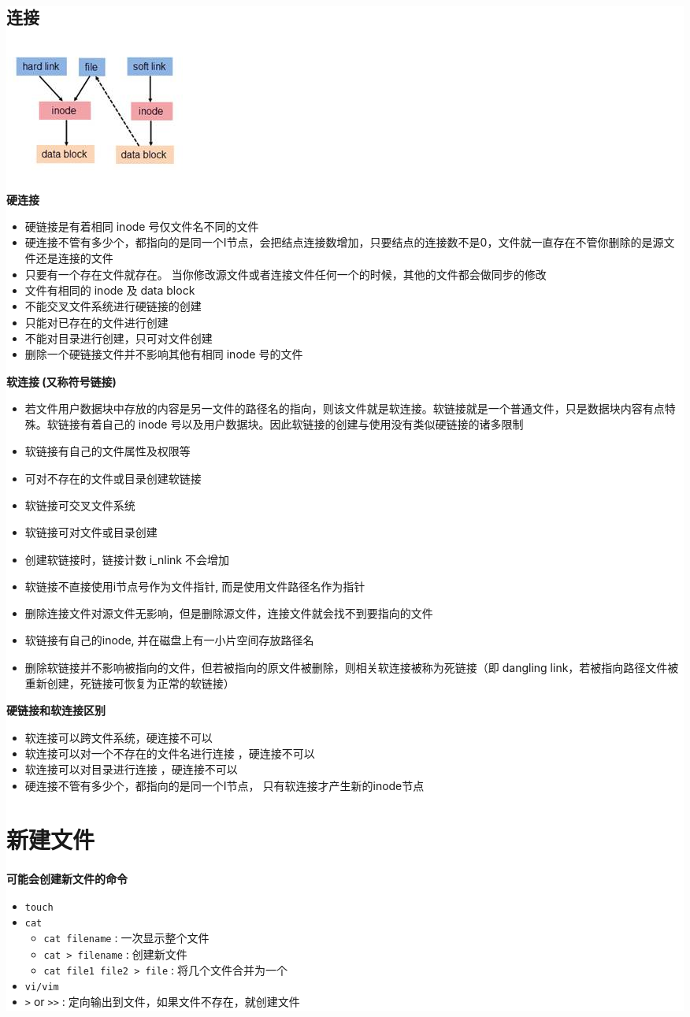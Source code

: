 ## 连接

![](img/linux-other-01.png)

**硬连接**

- 硬链接是有着相同 inode 号仅文件名不同的文件
- 硬连接不管有多少个，都指向的是同一个I节点，会把结点连接数增加，只要结点的连接数不是0，文件就一直存在不管你删除的是源文件还是连接的文件
- 只要有一个存在文件就存在。 当你修改源文件或者连接文件任何一个的时候，其他的文件都会做同步的修改
- 文件有相同的 inode 及 data block
- 不能交叉文件系统进行硬链接的创建
- 只能对已存在的文件进行创建
- 不能对目录进行创建，只可对文件创建
- 删除一个硬链接文件并不影响其他有相同 inode 号的文件

**软连接 (又称符号链接)**

- 若文件用户数据块中存放的内容是另一文件的路径名的指向，则该文件就是软连接。软链接就是一个普通文件，只是数据块内容有点特殊。软链接有着自己的 inode 号以及用户数据块。因此软链接的创建与使用没有类似硬链接的诸多限制
- 软链接有自己的文件属性及权限等
- 可对不存在的文件或目录创建软链接
- 软链接可交叉文件系统
- 软链接可对文件或目录创建
- 创建软链接时，链接计数 i_nlink 不会增加


- 软链接不直接使用i节点号作为文件指针, 而是使用文件路径名作为指针
- 删除连接文件对源文件无影响，但是删除源文件，连接文件就会找不到要指向的文件
- 软链接有自己的inode, 并在磁盘上有一小片空间存放路径名
- 删除软链接并不影响被指向的文件，但若被指向的原文件被删除，则相关软连接被称为死链接（即 dangling link，若被指向路径文件被重新创建，死链接可恢复为正常的软链接）

**硬链接和软连接区别**

- 软连接可以跨文件系统，硬连接不可以
- 软连接可以对一个不存在的文件名进行连接 ，硬连接不可以
- 软连接可以对目录进行连接 ，硬连接不可以
- 硬连接不管有多少个，都指向的是同一个I节点， 只有软连接才产生新的inode节点




# 新建文件

**可能会创建新文件的命令**

- `touch`
- `cat`
  - `cat filename` : 一次显示整个文件
  - `cat > filename` : 创建新文件
  - `cat file1 file2 > file` : 将几个文件合并为一个 
- `vi/vim`
- `>` or `>>` : 定向输出到文件，如果文件不存在，就创建文件
